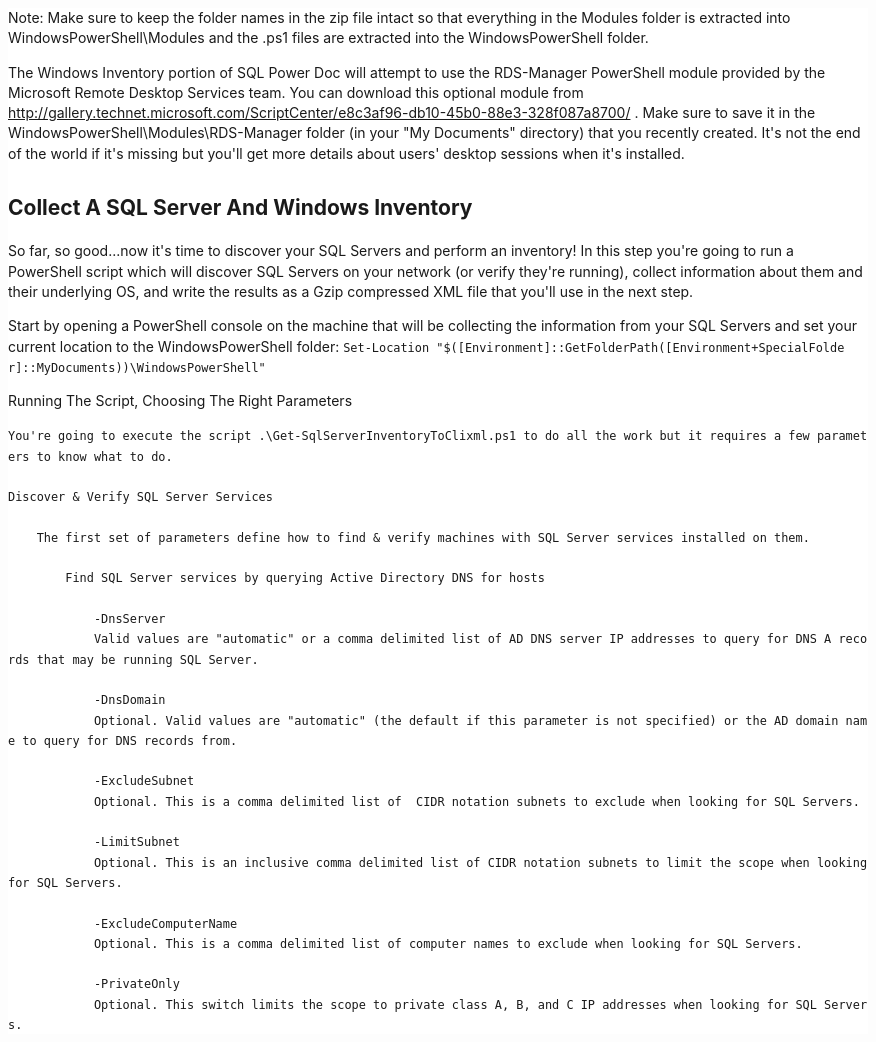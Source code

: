 Note: Make sure to keep the folder names in the zip file intact so that everything in the Modules folder is extracted into WindowsPowerShell\Modules and the .ps1 files are extracted into the WindowsPowerShell folder.

The Windows Inventory portion of SQL Power Doc will attempt to use the RDS-Manager PowerShell module provided by the Microsoft Remote Desktop Services team. You can download this optional module from  http://gallery.technet.microsoft.com/ScriptCenter/e8c3af96-db10-45b0-88e3-328f087a8700/ . Make sure to save it in the WindowsPowerShell\Modules\RDS-Manager folder (in your "My Documents" directory) that you recently created. It's not the end of the world if it's missing but you'll get more details about users' desktop sessions when it's installed.


## Collect A SQL Server And Windows Inventory
So far, so good...now it's time to discover your SQL Servers and perform an inventory! In this step you're going to run a PowerShell script which will discover SQL Servers on your network (or verify they're running), collect information about them and their underlying OS, and write the results as a Gzip compressed XML file that you'll use in the next step.

Start by opening a PowerShell console on the machine that will be collecting the information from your SQL Servers and set your current location to the WindowsPowerShell folder:
	`Set-Location "$([Environment]::GetFolderPath([Environment+SpecialFolder]::MyDocuments))\WindowsPowerShell"`

Running The Script, Choosing The Right Parameters

	You're going to execute the script .\Get-SqlServerInventoryToClixml.ps1 to do all the work but it requires a few parameters to know what to do.

	Discover & Verify SQL Server Services

		The first set of parameters define how to find & verify machines with SQL Server services installed on them.

			Find SQL Server services by querying Active Directory DNS for hosts

				-DnsServer
				Valid values are "automatic" or a comma delimited list of AD DNS server IP addresses to query for DNS A records that may be running SQL Server.

				-DnsDomain
				Optional. Valid values are "automatic" (the default if this parameter is not specified) or the AD domain name to query for DNS records from.

				-ExcludeSubnet
				Optional. This is a comma delimited list of  CIDR notation subnets to exclude when looking for SQL Servers.

				-LimitSubnet
				Optional. This is an inclusive comma delimited list of CIDR notation subnets to limit the scope when looking for SQL Servers.

				-ExcludeComputerName
				Optional. This is a comma delimited list of computer names to exclude when looking for SQL Servers.

				-PrivateOnly
				Optional. This switch limits the scope to private class A, B, and C IP addresses when looking for SQL Servers.
